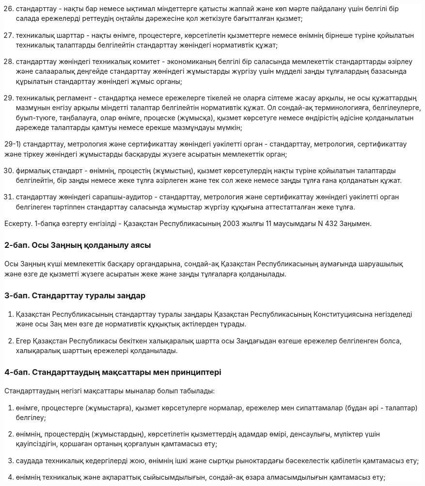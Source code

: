 26) стандарттау - нақты бар немесе ықтимал мiндеттерге қатысты жаппай және көп мәрте пайдалану үшiн белгiлi бiр салада ережелердi реттеудiң оңтайлы дәрежесiне қол жеткiзуге бағытталған қызмет;

27) техникалық шарттар - нақты өнiмге, процестерге, көрсетiлетiн қызметтерге немесе өнiмнiң бiрнеше түрiне қойылатын техникалық талаптарды белгiлейтiн стандарттау жөнiндегi нормативтiк құжат;

28) стандарттау жөнiндегi техникалық комитет - экономиканың белгiлi бiр саласында мемлекеттiк стандарттарды әзiрлеу және салааралық деңгейде стандарттау жөнiндегi жұмыстарды жүргiзу үшiн мүдделi заңды тұлғалардың базасында құрылатын стандарттау жөнiндегi жұмыс органы;

29) техникалық регламент - стандартқа немесе ережелерге тiкелей не оларға сiлтеме жасау арқылы, не осы құжаттардың мазмұнын енгiзу арқылы мiндеттi талаптар белгiлейтiн нормативтiк құжат. Ол сондай-ақ терминологияға, белгілеулерге, буып-түюге, таңбалауға, олар өнiмге, процеске (жұмысқа), қызмет көрсетуге немесе өндiрiстiң әдiсiне қолданылатын дәрежеде талаптарды қамтуы немесе ерекше мазмұндауы мүмкiн;

29-1) стандарттау, метрология және сертификаттау жөнiндегi уәкiлеттi орган - стандарттау, метрология, сертификаттау және тiркеу жөнiндегi жұмыстарды басқаруды жүзеге асыратын мемлекеттiк орган;

30) фирмалық стандарт - өнiмнiң, процестiң (жұмыстың), қызмет көрсетулердiң нақты түрiне қойылатын талаптарды белгiлейтiн, бiр заңды немесе жеке тұлға әзiрлеген және тек сол жеке немесе заңды тұлға ғана қолданатын құжат.

31) стандарттау жөнiндегi сарапшы-аудитор - стандарттау, метрология және сертификаттау жөнiндегi уәкiлеттi орган белгiлеген тәртiппен стандарттау саласында жұмыстар жүргiзу құқығына аттестатталған жеке тұлға.

Ескерту. 1-бапқа өзгерту енгізілді - Қазақстан Республикасының 2003 жылғы 11 маусымдағы N 432 Заңымен.

### 2-бап. Осы Заңның қолданылу аясы

Осы Заңның күшi мемлекеттiк басқару органдарына, сондай-ақ Қазақстан Республикасының аумағында шаруашылық және өзге де қызметтi жүзеге асыратын жеке және заңды тұлғаларға қолданылады.

### 3-бап. Стандарттау туралы заңдар

1. Қазақстан Республикасының стандарттау туралы заңдары Қазақстан Республикасының Конституциясына негiзделедi және осы Заң мен өзге де нормативтiк құқықтық актiлерден тұрады.

2. Егер Қазақстан Республикасы бекiткен халықаралық шартта осы Заңдағыдан өзгеше ережелер белгiленген болса, халықаралық шарттың ережелерi қолданылады.

### 4-бап. Стандарттаудың мақсаттары мен принциптерi

Стандарттаудың негiзгi мақсаттары мыналар болып табылады:

1) өнiмге, процестерге (жұмыстарға), қызмет көрсетулерге нормалар, ережелер мен сипаттамалар (бұдан әрi - талаптар) белгiлеу;

2) өнiмнiң, процестердiң (жұмыстардың), көрсетiлетiн қызметтердiң адамдар өмiрi, денсаулығы, мүлiктер үшiн қауiпсiздiгiн, қоршаған ортаның қорғалуын қамтамасыз ету;

3) саудада техникалық кедергiлердi жою, өнiмнiң iшкi және сыртқы рыноктардағы бәсекелестiк қабiлетiн қамтамасыз ету;

4) өнiмнiң техникалық және ақпараттық сыйысымдылығын, сондай-ақ өзара алмасымдылығын қамтамасыз ету;
